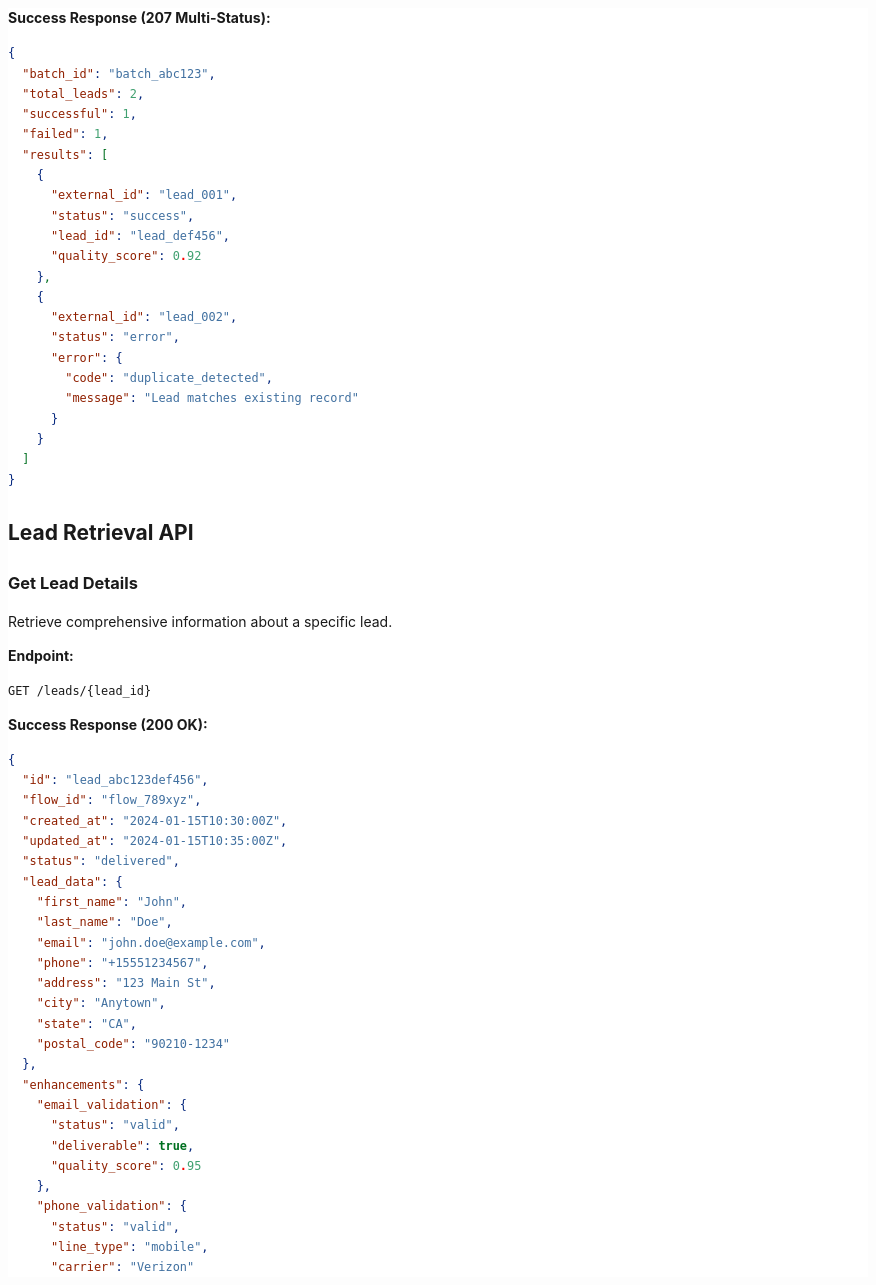 **Success Response (207 Multi-Status):**
```json
{
  "batch_id": "batch_abc123",
  "total_leads": 2,
  "successful": 1,
  "failed": 1,
  "results": [
    {
      "external_id": "lead_001",
      "status": "success",
      "lead_id": "lead_def456",
      "quality_score": 0.92
    },
    {
      "external_id": "lead_002",
      "status": "error",
      "error": {
        "code": "duplicate_detected",
        "message": "Lead matches existing record"
      }
    }
  ]
}
```

## Lead Retrieval API

### Get Lead Details

Retrieve comprehensive information about a specific lead.

**Endpoint:**
```http
GET /leads/{lead_id}
```

**Success Response (200 OK):**
```json
{
  "id": "lead_abc123def456",
  "flow_id": "flow_789xyz",
  "created_at": "2024-01-15T10:30:00Z",
  "updated_at": "2024-01-15T10:35:00Z",
  "status": "delivered",
  "lead_data": {
    "first_name": "John",
    "last_name": "Doe",
    "email": "john.doe@example.com",
    "phone": "+15551234567",
    "address": "123 Main St",
    "city": "Anytown",
    "state": "CA",
    "postal_code": "90210-1234"
  },
  "enhancements": {
    "email_validation": {
      "status": "valid",
      "deliverable": true,
      "quality_score": 0.95
    },
    "phone_validation": {
      "status": "valid", 
      "line_type": "mobile",
      "carrier": "Verizon"
```